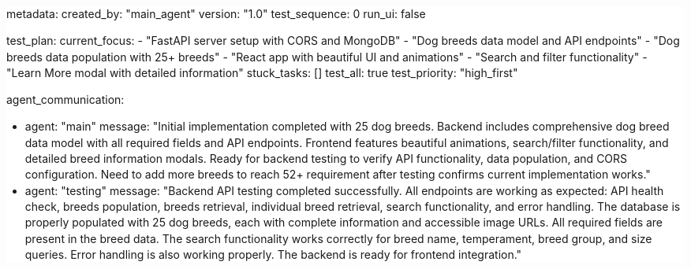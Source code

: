 metadata:
  created_by: "main_agent"
  version: "1.0"
  test_sequence: 0
  run_ui: false

test_plan:
  current_focus:
    - "FastAPI server setup with CORS and MongoDB"
    - "Dog breeds data model and API endpoints"
    - "Dog breeds data population with 25+ breeds"
    - "React app with beautiful UI and animations"
    - "Search and filter functionality"
    - "Learn More modal with detailed information"
  stuck_tasks: []
  test_all: true
  test_priority: "high_first"

agent_communication:
  - agent: "main"
    message: "Initial implementation completed with 25 dog breeds. Backend includes comprehensive dog breed data model with all required fields and API endpoints. Frontend features beautiful animations, search/filter functionality, and detailed breed information modals. Ready for backend testing to verify API functionality, data population, and CORS configuration. Need to add more breeds to reach 52+ requirement after testing confirms current implementation works."
  - agent: "testing"
    message: "Backend API testing completed successfully. All endpoints are working as expected: API health check, breeds population, breeds retrieval, individual breed retrieval, search functionality, and error handling. The database is properly populated with 25 dog breeds, each with complete information and accessible image URLs. All required fields are present in the breed data. The search functionality works correctly for breed name, temperament, breed group, and size queries. Error handling is also working properly. The backend is ready for frontend integration."
